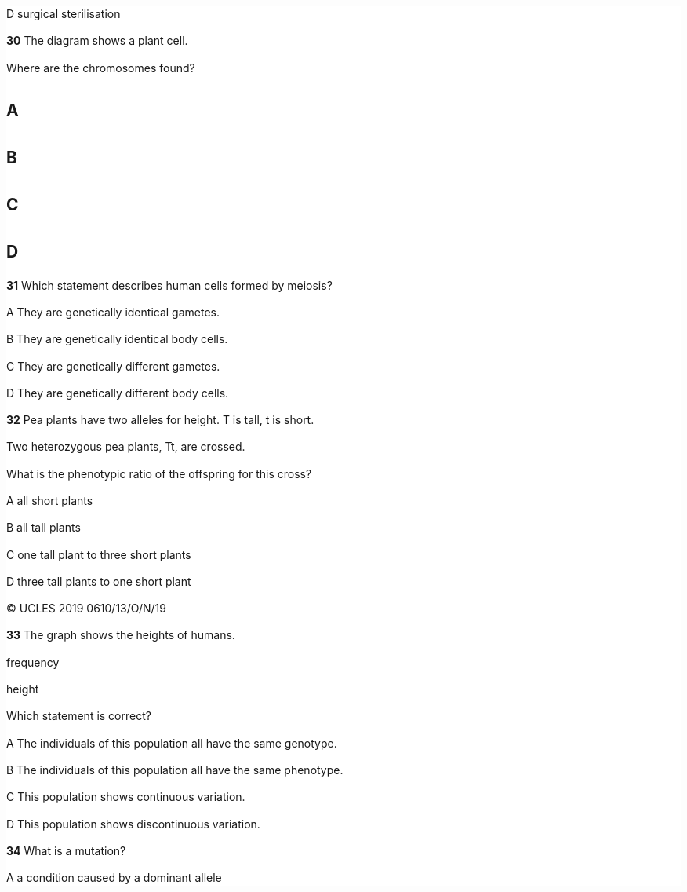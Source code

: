  D surgical sterilisation 

**30** The diagram shows a plant cell. 

 Where are the chromosomes found? 

## A 

## B 

## C 

## D 

**31** Which statement describes human cells formed by meiosis? 

 A They are genetically identical gametes. 

 B They are genetically identical body cells. 

 C They are genetically different gametes. 

 D They are genetically different body cells. 

**32** Pea plants have two alleles for height. T is tall, t is short. 

 Two heterozygous pea plants, Tt, are crossed. 

 What is the phenotypic ratio of the offspring for this cross? 

 A all short plants 

 B all tall plants 

 C one tall plant to three short plants 

 D three tall plants to one short plant 


© UCLES 2019 0610/13/O/N/19 

**33** The graph shows the heights of humans. 

 frequency 

 height 

 Which statement is correct? 

 A The individuals of this population all have the same genotype. 

 B The individuals of this population all have the same phenotype. 

 C This population shows continuous variation. 

 D This population shows discontinuous variation. 

**34** What is a mutation? 

 A a condition caused by a dominant allele 
